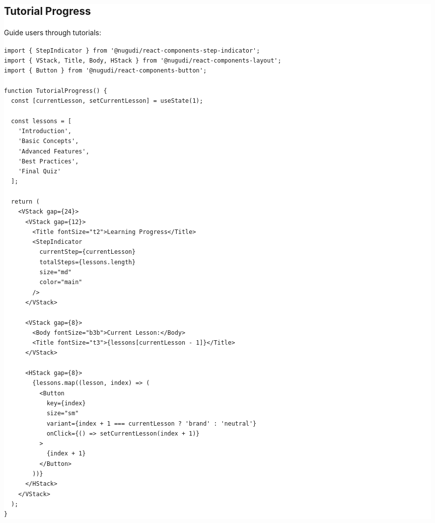 ## Tutorial Progress

Guide users through tutorials:

```tsx
import { StepIndicator } from '@nugudi/react-components-step-indicator';
import { VStack, Title, Body, HStack } from '@nugudi/react-components-layout';
import { Button } from '@nugudi/react-components-button';

function TutorialProgress() {
  const [currentLesson, setCurrentLesson] = useState(1);
  
  const lessons = [
    'Introduction',
    'Basic Concepts',
    'Advanced Features',
    'Best Practices',
    'Final Quiz'
  ];

  return (
    <VStack gap={24}>
      <VStack gap={12}>
        <Title fontSize="t2">Learning Progress</Title>
        <StepIndicator 
          currentStep={currentLesson} 
          totalSteps={lessons.length}
          size="md"
          color="main"
        />
      </VStack>

      <VStack gap={8}>
        <Body fontSize="b3b">Current Lesson:</Body>
        <Title fontSize="t3">{lessons[currentLesson - 1]}</Title>
      </VStack>

      <HStack gap={8}>
        {lessons.map((lesson, index) => (
          <Button
            key={index}
            size="sm"
            variant={index + 1 === currentLesson ? 'brand' : 'neutral'}
            onClick={() => setCurrentLesson(index + 1)}
          >
            {index + 1}
          </Button>
        ))}
      </HStack>
    </VStack>
  );
}
```

